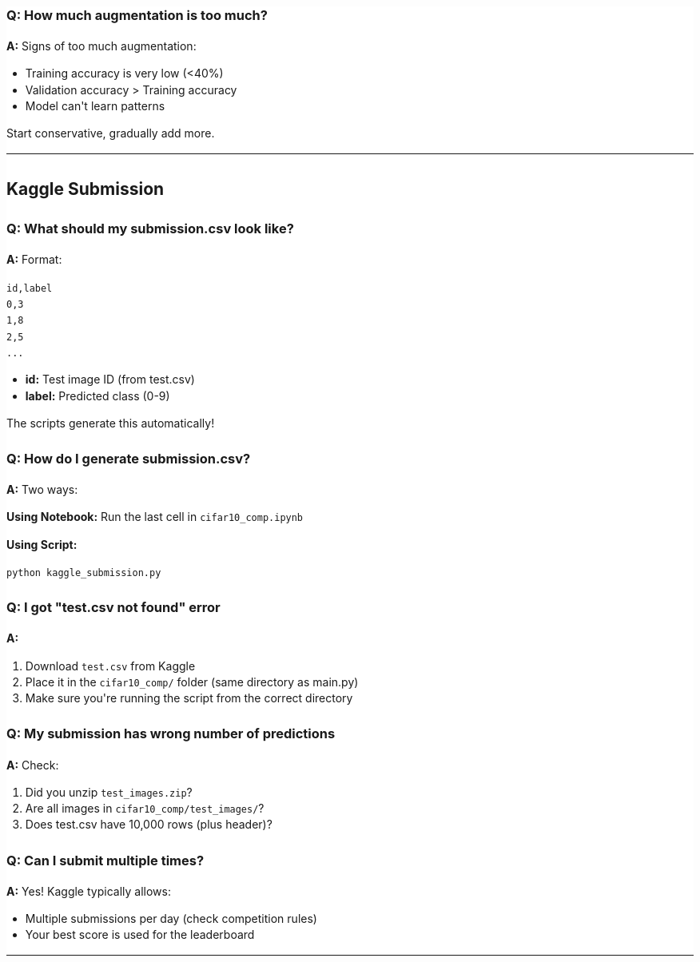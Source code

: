 ### Q: How much augmentation is too much?
**A:** Signs of too much augmentation:
- Training accuracy is very low (<40%)
- Validation accuracy > Training accuracy
- Model can't learn patterns

Start conservative, gradually add more.

---

## Kaggle Submission

### Q: What should my submission.csv look like?
**A:** Format:
```csv
id,label
0,3
1,8
2,5
...
```
- **id:** Test image ID (from test.csv)
- **label:** Predicted class (0-9)

The scripts generate this automatically!

### Q: How do I generate submission.csv?
**A:** Two ways:

**Using Notebook:**
Run the last cell in `cifar10_comp.ipynb`

**Using Script:**
```bash
python kaggle_submission.py
```

### Q: I got "test.csv not found" error
**A:**
1. Download `test.csv` from Kaggle
2. Place it in the `cifar10_comp/` folder (same directory as main.py)
3. Make sure you're running the script from the correct directory

### Q: My submission has wrong number of predictions
**A:** Check:
1. Did you unzip `test_images.zip`?
2. Are all images in `cifar10_comp/test_images/`?
3. Does test.csv have 10,000 rows (plus header)?

### Q: Can I submit multiple times?
**A:** Yes! Kaggle typically allows:
- Multiple submissions per day (check competition rules)
- Your best score is used for the leaderboard

---